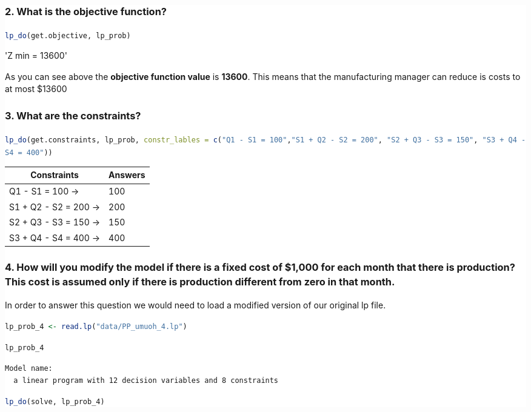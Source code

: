 

### 2.  What is the objective function?


```R
lp_do(get.objective, lp_prob)
```


'Z min = 13600'


As you can see above the __objective function value__ is __13600__. This means that the manufacturing manager can reduce is costs to at most $13600

### 3. What are the constraints?


```R
lp_do(get.constraints, lp_prob, constr_lables = c("Q1 - S1 = 100","S1 + Q2 - S2 = 200", "S2 + Q3 - S3 = 150", "S3 + Q4 - S4 = 400"))
```


<table>
<thead><tr><th scope=col>Constraints</th><th scope=col>Answers</th></tr></thead>
<tbody>
	<tr><td><span style=white-space:pre-wrap>Q1 - S1 = 100 -&gt;     </span></td><td>100                                                             </td></tr>
	<tr><td>S1 + Q2 - S2 = 200 -&gt;</td><td>200                     </td></tr>
	<tr><td>S2 + Q3 - S3 = 150 -&gt;</td><td>150                     </td></tr>
	<tr><td>S3 + Q4 - S4 = 400 -&gt;</td><td>400                     </td></tr>
</tbody>
</table>



### 4. How will you modify the model if there is a fixed cost of $1,000 for each month that there is production? This cost is assumed only if there is production different from zero in that month.

In order to answer this question we would need to load a modified version of  our original lp file. 


```R
lp_prob_4 <- read.lp("data/PP_umuoh_4.lp")
```


```R
lp_prob_4
```


    Model name: 
      a linear program with 12 decision variables and 8 constraints



```R
lp_do(solve, lp_prob_4)
```

